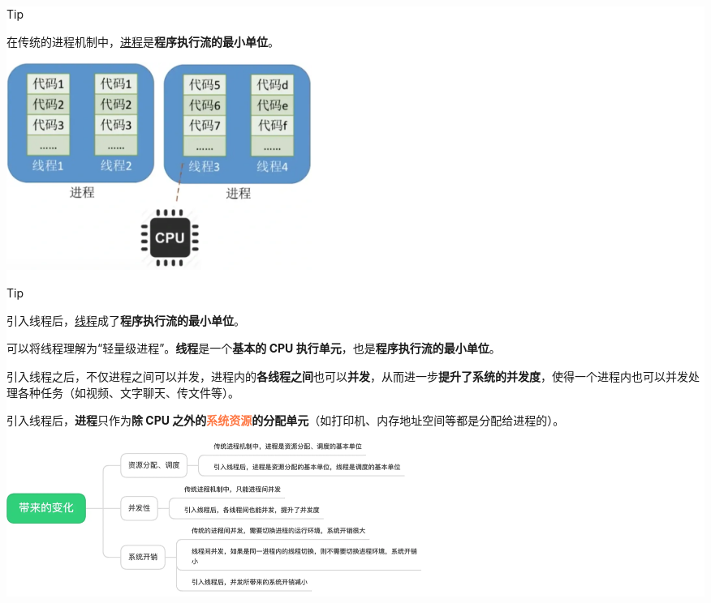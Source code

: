 > [!tip]
>
> 在传统的进程机制中，<u>进程</u>是**程序执行流的最小单位**。

<img src="../images/image-202508250530.webp" style="zoom:40%;" />

> [!tip]
>
> 引入线程后，<u>线程</u>成了**程序执行流的最小单位**。

可以将线程理解为“轻量级进程”。**线程**是一个**基本的 CPU 执行单元**，也是**程序执行流的最小单位**。

引入线程之后，不仅进程之间可以并发，进程内的**各线程之间**也可以**并发**，从而进一步**提升了系统的并发度**，使得一个进程内也可以并发处理各种任务（如视频、文字聊天、传文件等）。

引入线程后，**进程**只作为<span style="font-weight:bold">除 CPU 之外的<span style="color:#FE7743">系统资源</span>的分配单元</span>（如打印机、内存地址空间等都是分配给进程的）。

<img src="../images/image-202508250525.webp" style="zoom:50%;" />
